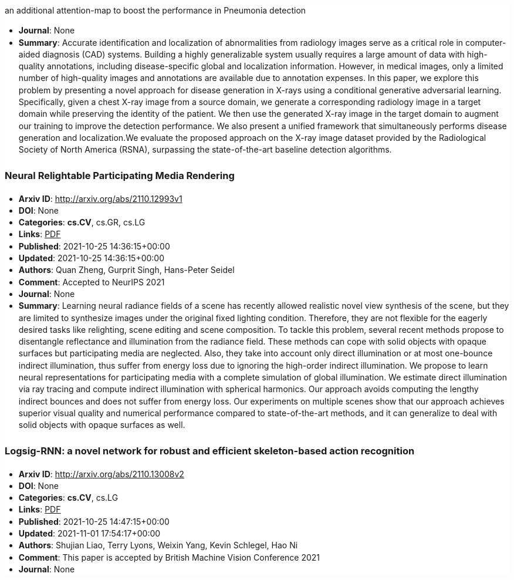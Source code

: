   an additional attention-map to boost the performance in Pneumonia detection
- **Journal**: None
- **Summary**: Accurate identification and localization of abnormalities from radiology images serve as a critical role in computer-aided diagnosis (CAD) systems. Building a highly generalizable system usually requires a large amount of data with high-quality annotations, including disease-specific global and localization information. However, in medical images, only a limited number of high-quality images and annotations are available due to annotation expenses. In this paper, we explore this problem by presenting a novel approach for disease generation in X-rays using a conditional generative adversarial learning. Specifically, given a chest X-ray image from a source domain, we generate a corresponding radiology image in a target domain while preserving the identity of the patient. We then use the generated X-ray image in the target domain to augment our training to improve the detection performance. We also present a unified framework that simultaneously performs disease generation and localization.We evaluate the proposed approach on the X-ray image dataset provided by the Radiological Society of North America (RSNA), surpassing the state-of-the-art baseline detection algorithms.



### Neural Relightable Participating Media Rendering
- **Arxiv ID**: http://arxiv.org/abs/2110.12993v1
- **DOI**: None
- **Categories**: **cs.CV**, cs.GR, cs.LG
- **Links**: [PDF](http://arxiv.org/pdf/2110.12993v1)
- **Published**: 2021-10-25 14:36:15+00:00
- **Updated**: 2021-10-25 14:36:15+00:00
- **Authors**: Quan Zheng, Gurprit Singh, Hans-Peter Seidel
- **Comment**: Accepted to NeurIPS 2021
- **Journal**: None
- **Summary**: Learning neural radiance fields of a scene has recently allowed realistic novel view synthesis of the scene, but they are limited to synthesize images under the original fixed lighting condition. Therefore, they are not flexible for the eagerly desired tasks like relighting, scene editing and scene composition. To tackle this problem, several recent methods propose to disentangle reflectance and illumination from the radiance field. These methods can cope with solid objects with opaque surfaces but participating media are neglected. Also, they take into account only direct illumination or at most one-bounce indirect illumination, thus suffer from energy loss due to ignoring the high-order indirect illumination. We propose to learn neural representations for participating media with a complete simulation of global illumination. We estimate direct illumination via ray tracing and compute indirect illumination with spherical harmonics. Our approach avoids computing the lengthy indirect bounces and does not suffer from energy loss. Our experiments on multiple scenes show that our approach achieves superior visual quality and numerical performance compared to state-of-the-art methods, and it can generalize to deal with solid objects with opaque surfaces as well.



### Logsig-RNN: a novel network for robust and efficient skeleton-based action recognition
- **Arxiv ID**: http://arxiv.org/abs/2110.13008v2
- **DOI**: None
- **Categories**: **cs.CV**, cs.LG
- **Links**: [PDF](http://arxiv.org/pdf/2110.13008v2)
- **Published**: 2021-10-25 14:47:15+00:00
- **Updated**: 2021-11-01 17:54:17+00:00
- **Authors**: Shujian Liao, Terry Lyons, Weixin Yang, Kevin Schlegel, Hao Ni
- **Comment**: This paper is accepted by British Machine Vision Conference 2021
- **Journal**: None